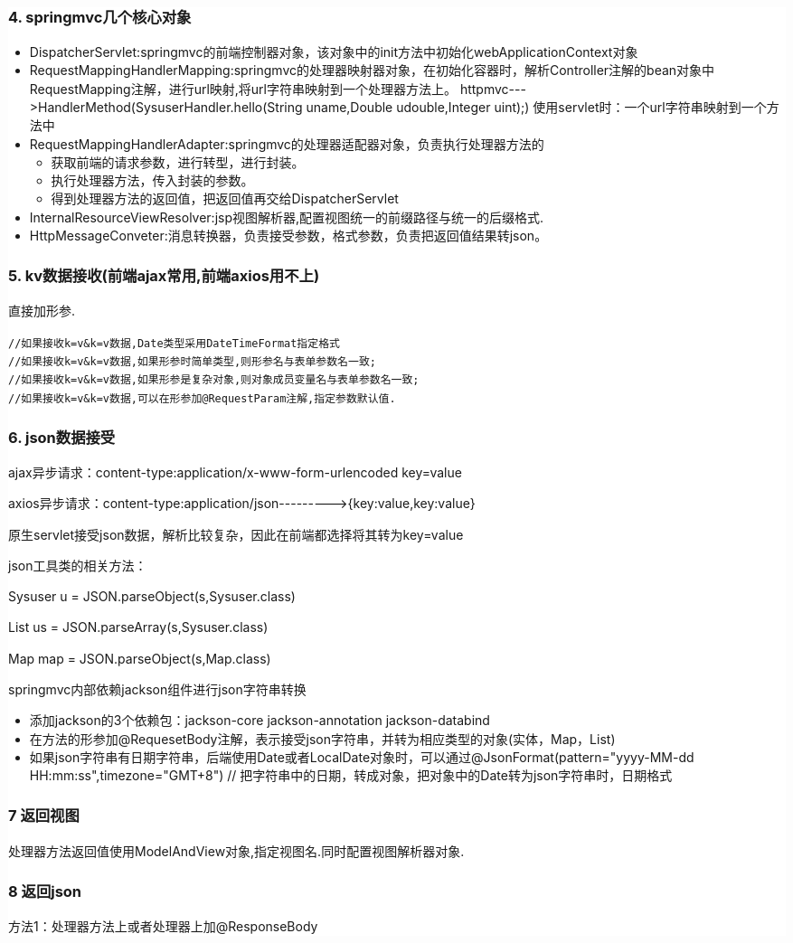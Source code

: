 ### 4. springmvc几个核心对象

* DispatcherServlet:springmvc的前端控制器对象，该对象中的init方法中初始化webApplicationContext对象
* RequestMappingHandlerMapping:springmvc的处理器映射器对象，在初始化容器时，解析Controller注解的bean对象中RequestMapping注解，进行url映射,将url字符串映射到一个处理器方法上。
  httpmvc--->HandlerMethod(SysuserHandler.hello(String uname,Double udouble,Integer uint);)
  使用servlet时：一个url字符串映射到一个方法中
* RequestMappingHandlerAdapter:springmvc的处理器适配器对象，负责执行处理器方法的
  * 获取前端的请求参数，进行转型，进行封装。
  * 执行处理器方法，传入封装的参数。
  * 得到处理器方法的返回值，把返回值再交给DispatcherServlet
* InternalResourceViewResolver:jsp视图解析器,配置视图统一的前缀路径与统一的后缀格式.
* HttpMessageConveter:消息转换器，负责接受参数，格式参数，负责把返回值结果转json。

### 5. kv数据接收(前端ajax常用,前端axios用不上)

直接加形参.

```
//如果接收k=v&k=v数据,Date类型采用DateTimeFormat指定格式
//如果接收k=v&k=v数据,如果形参时简单类型,则形参名与表单参数名一致;
//如果接收k=v&k=v数据,如果形参是复杂对象,则对象成员变量名与表单参数名一致;
//如果接收k=v&k=v数据,可以在形参加@RequestParam注解,指定参数默认值.
```

### 6. json数据接受

ajax异步请求：content-type:application/x-www-form-urlencoded  key=value

axios异步请求：content-type:application/json--------->{key:value,key:value}

原生servlet接受json数据，解析比较复杂，因此在前端都选择将其转为key=value



json工具类的相关方法：

Sysuser u = JSON.parseObject(s,Sysuser.class)

List<Sysuer> us = JSON.parseArray(s,Sysuser.class)

Map map = JSON.parseObject(s,Map.class)

springmvc内部依赖jackson组件进行json字符串转换

* 添加jackson的3个依赖包：jackson-core jackson-annotation jackson-databind
* 在方法的形参加@RequesetBody注解，表示接受json字符串，并转为相应类型的对象(实体，Map，List)
* 如果json字符串有日期字符串，后端使用Date或者LocalDate对象时，可以通过@JsonFormat(pattern="yyyy-MM-dd HH:mm:ss",timezone="GMT+8") // 把字符串中的日期，转成对象，把对象中的Date转为json字符串时，日期格式

### 7 返回视图

处理器方法返回值使用ModelAndView对象,指定视图名.同时配置视图解析器对象.

### 8 返回json

方法1：处理器方法上或者处理器上加@ResponseBody
